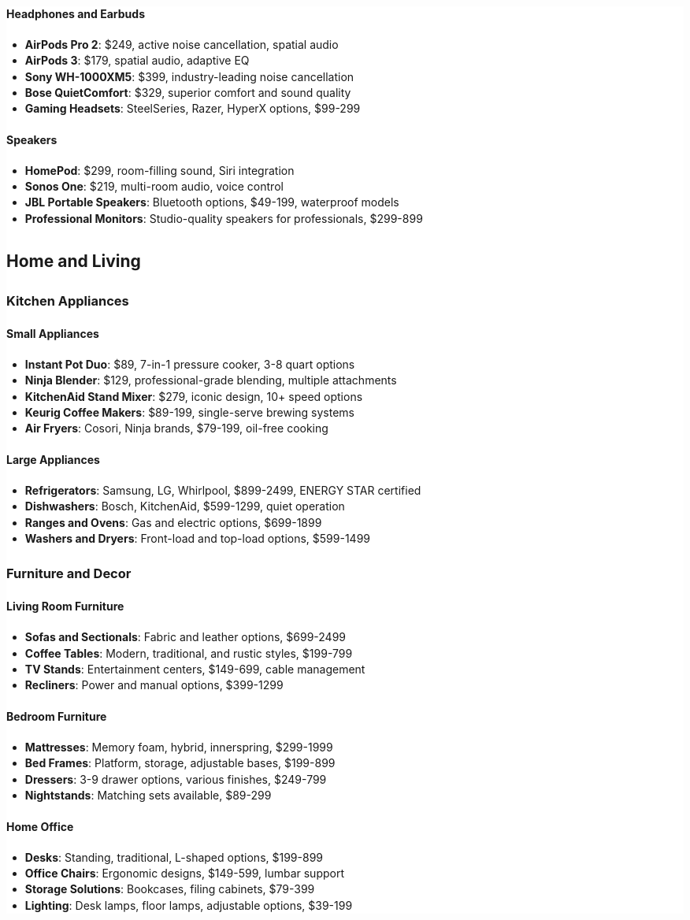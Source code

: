#### Headphones and Earbuds
- **AirPods Pro 2**: $249, active noise cancellation, spatial audio
- **AirPods 3**: $179, spatial audio, adaptive EQ
- **Sony WH-1000XM5**: $399, industry-leading noise cancellation
- **Bose QuietComfort**: $329, superior comfort and sound quality
- **Gaming Headsets**: SteelSeries, Razer, HyperX options, $99-299

#### Speakers
- **HomePod**: $299, room-filling sound, Siri integration
- **Sonos One**: $219, multi-room audio, voice control
- **JBL Portable Speakers**: Bluetooth options, $49-199, waterproof models
- **Professional Monitors**: Studio-quality speakers for professionals, $299-899

## Home and Living

### Kitchen Appliances

#### Small Appliances
- **Instant Pot Duo**: $89, 7-in-1 pressure cooker, 3-8 quart options
- **Ninja Blender**: $129, professional-grade blending, multiple attachments
- **KitchenAid Stand Mixer**: $279, iconic design, 10+ speed options
- **Keurig Coffee Makers**: $89-199, single-serve brewing systems
- **Air Fryers**: Cosori, Ninja brands, $79-199, oil-free cooking

#### Large Appliances
- **Refrigerators**: Samsung, LG, Whirlpool, $899-2499, ENERGY STAR certified
- **Dishwashers**: Bosch, KitchenAid, $599-1299, quiet operation
- **Ranges and Ovens**: Gas and electric options, $699-1899
- **Washers and Dryers**: Front-load and top-load options, $599-1499

### Furniture and Decor

#### Living Room Furniture
- **Sofas and Sectionals**: Fabric and leather options, $699-2499
- **Coffee Tables**: Modern, traditional, and rustic styles, $199-799
- **TV Stands**: Entertainment centers, $149-699, cable management
- **Recliners**: Power and manual options, $399-1299

#### Bedroom Furniture
- **Mattresses**: Memory foam, hybrid, innerspring, $299-1999
- **Bed Frames**: Platform, storage, adjustable bases, $199-899
- **Dressers**: 3-9 drawer options, various finishes, $249-799
- **Nightstands**: Matching sets available, $89-299

#### Home Office
- **Desks**: Standing, traditional, L-shaped options, $199-899
- **Office Chairs**: Ergonomic designs, $149-599, lumbar support
- **Storage Solutions**: Bookcases, filing cabinets, $79-399
- **Lighting**: Desk lamps, floor lamps, adjustable options, $39-199
